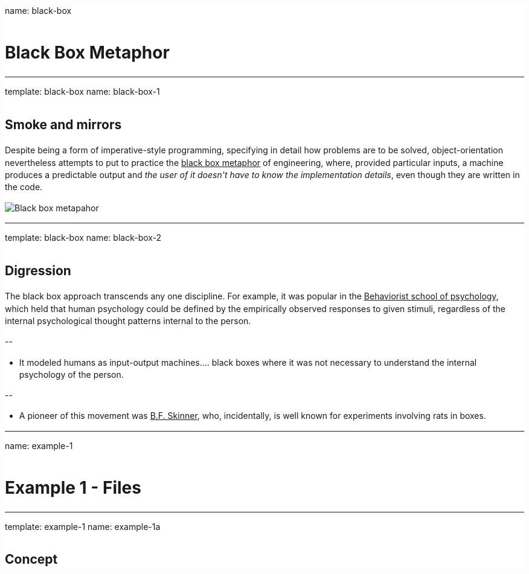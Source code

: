 name: black-box

# Black Box Metaphor

---

template: black-box
name: black-box-1

## Smoke and mirrors

Despite being a form of imperative-style programming, specifying in detail how problems are to be solved, object-orientation nevertheless attempts to put to practice the [black box metaphor](https://en.wikipedia.org/wiki/Black_box) of engineering, where, provided particular inputs, a machine produces a predictable output and _the user of it doesn't have to know the implementation details_, even though they are written in the code.

![Black box metapahor](../files/oop-black-box-metaphor.png)

---

template: black-box
name: black-box-2

## Digression

The black box approach transcends any one discipline. For example, it was popular in the [Behaviorist school of psychology](https://en.wikipedia.org/wiki/Behaviorism), which held that human psychology could be defined by the empirically observed responses to given stimuli, regardless of the internal psychological thought patterns internal to the person.

--

- It modeled humans as input-output machines.... black boxes where it was not necessary to understand the internal psychology of the person.

--

- A pioneer of this movement was [B.F. Skinner](https://en.wikipedia.org/wiki/B._F._Skinner), who, incidentally, is well known for experiments involving rats in boxes.

---

name: example-1

# Example 1 - Files

---

template: example-1
name: example-1a

## Concept
